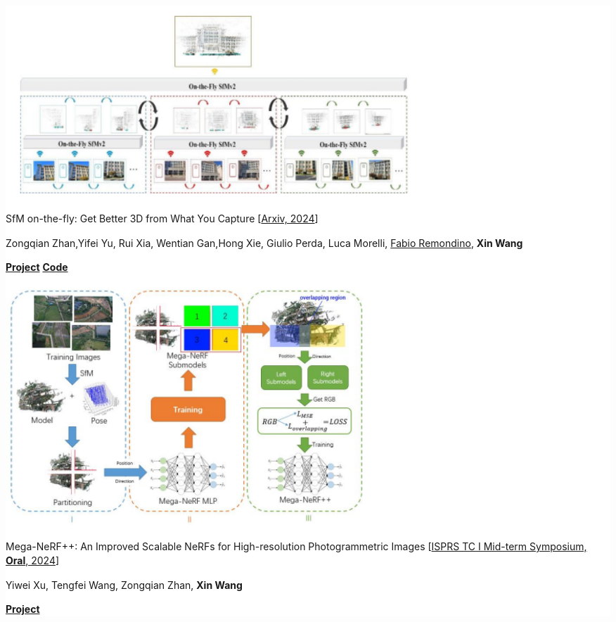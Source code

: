 <div class='paper-box'><div class='paper-box-image'><img src='images/otf-sfm.png' alt="sym" width="70%"></div>
<div class='paper-box-text' markdown="1">

SfM on-the-fly: Get Better 3D from What You Capture 
[[Arxiv, 2024](https://arxiv.org/pdf/2407.03939)]

Zongqian Zhan,Yifei Yu, Rui Xia, Wentian Gan,Hong Xie, Giulio Perda, Luca Morelli, [Fabio Remondino](https://scholar.google.com/citations?user=s6R9byAAAAAJ&hl), **Xin Wang**

[**Project**](https://yifeiyu225.github.io/on-the-flySfMv2.github.io/) [**Code**](https://github.com/RayShark0605/On_the_fly_SfM)
</div>
</div>

<div class='paper-box'><div class='paper-box-image'><img src='images/mega-nerf++.png' alt="sym" width="60%"></div>
<div class='paper-box-text' markdown="1">

Mega-NeRF++: An Improved Scalable NeRFs for High-resolution Photogrammetric Images 
[[ISPRS TC I Mid-term Symposium, **Oral**, 2024](https://isprs-archives.copernicus.org/articles/XLVIII-1-2024/769/2024/isprs-archives-XLVIII-1-2024-769-2024.pdf)]

Yiwei Xu, Tengfei Wang, Zongqian Zhan, **Xin Wang**

[**Project**](https://xywjohn.github.io/mega_nerf_p.github.io/) 
</div>
</div>
